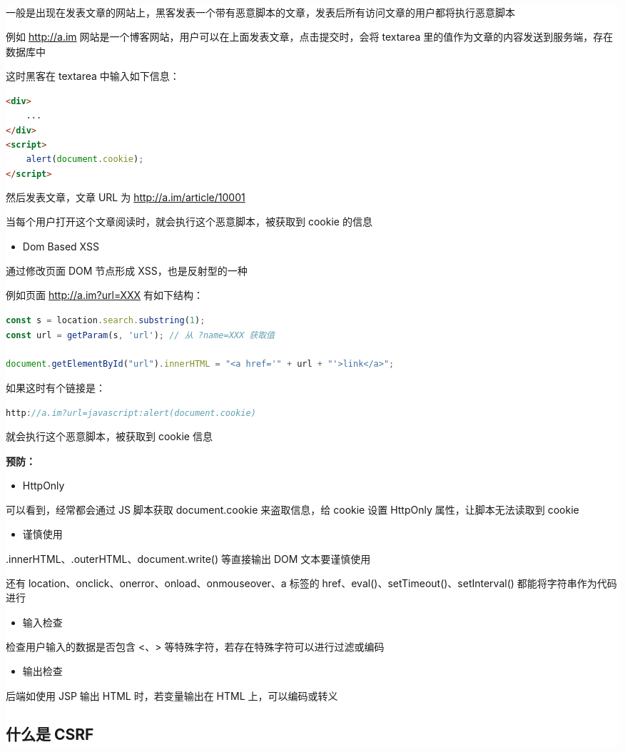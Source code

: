 一般是出现在发表文章的网站上，黑客发表一个带有恶意脚本的文章，发表后所有访问文章的用户都将执行恶意脚本

例如 http://a.im 网站是一个博客网站，用户可以在上面发表文章，点击提交时，会将 textarea 里的值作为文章的内容发送到服务端，存在数据库中

这时黑客在 textarea 中输入如下信息：

```html
<div>
    ...
</div>
<script>
    alert(document.cookie);
</script>
```

然后发表文章，文章 URL 为 http://a.im/article/10001

当每个用户打开这个文章阅读时，就会执行这个恶意脚本，被获取到 cookie 的信息

- Dom Based XSS

通过修改页面 DOM 节点形成 XSS，也是反射型的一种

例如页面 http://a.im?url=XXX 有如下结构：

```js
const s = location.search.substring(1);
const url = getParam(s, 'url'); // 从 ?name=XXX 获取值

document.getElementById("url").innerHTML = "<a href='" + url + "'>link</a>";
```

如果这时有个链接是：

```js
http://a.im?url=javascript:alert(document.cookie)
```

就会执行这个恶意脚本，被获取到 cookie 信息

**预防：**

- HttpOnly

可以看到，经常都会通过 JS 脚本获取 document.cookie 来盗取信息，给 cookie 设置 HttpOnly 属性，让脚本无法读取到 cookie

- 谨慎使用

.innerHTML、.outerHTML、document.write() 等直接输出 DOM 文本要谨慎使用

还有 location、onclick、onerror、onload、onmouseover、a 标签的 href、eval()、setTimeout()、setInterval() 都能将字符串作为代码进行

- 输入检查

检查用户输入的数据是否包含 <、> 等特殊字符，若存在特殊字符可以进行过滤或编码

- 输出检查

后端如使用 JSP 输出 HTML 时，若变量输出在 HTML 上，可以编码或转义

## 什么是 CSRF
